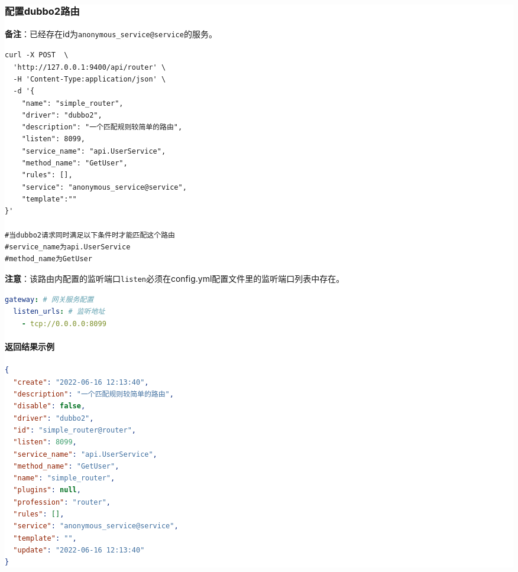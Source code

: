 ### 配置dubbo2路由

**备注**：已经存在id为`anonymous_service@service`的服务。

```shell
curl -X POST  \
  'http://127.0.0.1:9400/api/router' \
  -H 'Content-Type:application/json' \
  -d '{
	"name": "simple_router",
	"driver": "dubbo2",
	"description": "一个匹配规则较简单的路由",
	"listen": 8099,
	"service_name": "api.UserService",
    "method_name": "GetUser",
	"rules": [],
	"service": "anonymous_service@service",
	"template":""
}'

#当dubbo2请求同时满足以下条件时才能匹配这个路由
#service_name为api.UserService
#method_name为GetUser
```

**注意**：该路由内配置的监听端口`listen`必须在config.yml配置文件里的监听端口列表中存在。
```yaml
gateway: # 网关服务配置
  listen_urls: # 监听地址
    - tcp://0.0.0.0:8099
```

#### 返回结果示例

```json
{
  "create": "2022-06-16 12:13:40",
  "description": "一个匹配规则较简单的路由",
  "disable": false,
  "driver": "dubbo2",
  "id": "simple_router@router",
  "listen": 8099,
  "service_name": "api.UserService",
  "method_name": "GetUser",
  "name": "simple_router",
  "plugins": null,
  "profession": "router",
  "rules": [],
  "service": "anonymous_service@service",
  "template": "",
  "update": "2022-06-16 12:13:40"
}
```
